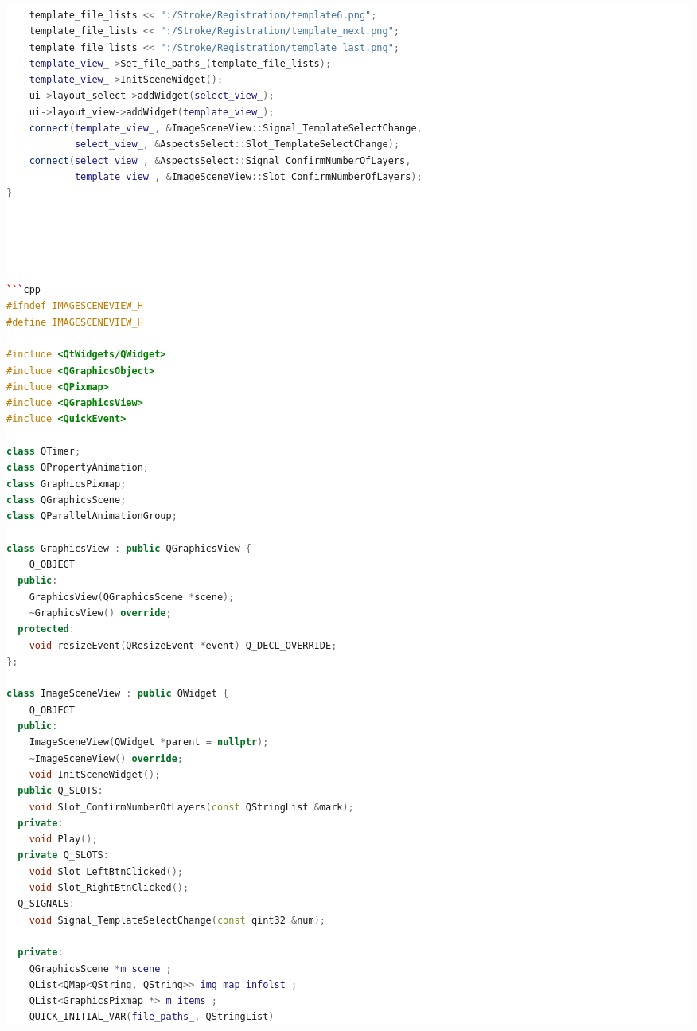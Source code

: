 ```cpp
    template_file_lists << ":/Stroke/Registration/template6.png";
    template_file_lists << ":/Stroke/Registration/template_next.png";
    template_file_lists << ":/Stroke/Registration/template_last.png";
    template_view_->Set_file_paths_(template_file_lists);
    template_view_->InitSceneWidget();
    ui->layout_select->addWidget(select_view_);
    ui->layout_view->addWidget(template_view_);
    connect(template_view_, &ImageSceneView::Signal_TemplateSelectChange,
            select_view_, &AspectsSelect::Slot_TemplateSelectChange);
    connect(select_view_, &AspectsSelect::Signal_ConfirmNumberOfLayers,
            template_view_, &ImageSceneView::Slot_ConfirmNumberOfLayers);
}





```cpp
#ifndef IMAGESCENEVIEW_H
#define IMAGESCENEVIEW_H

#include <QtWidgets/QWidget>
#include <QGraphicsObject>
#include <QPixmap>
#include <QGraphicsView>
#include <QuickEvent>

class QTimer;
class QPropertyAnimation;
class GraphicsPixmap;
class QGraphicsScene;
class QParallelAnimationGroup;

class GraphicsView : public QGraphicsView {
    Q_OBJECT
  public:
    GraphicsView(QGraphicsScene *scene);
    ~GraphicsView() override;
  protected:
    void resizeEvent(QResizeEvent *event) Q_DECL_OVERRIDE;
};

class ImageSceneView : public QWidget {
    Q_OBJECT
  public:
    ImageSceneView(QWidget *parent = nullptr);
    ~ImageSceneView() override;
    void InitSceneWidget();
  public Q_SLOTS:
    void Slot_ConfirmNumberOfLayers(const QStringList &mark);
  private:
    void Play();
  private Q_SLOTS:
    void Slot_LeftBtnClicked();
    void Slot_RightBtnClicked();
  Q_SIGNALS:
    void Signal_TemplateSelectChange(const qint32 &num);

  private:
    QGraphicsScene *m_scene_;
    QList<QMap<QString, QString>> img_map_infolst_;
    QList<GraphicsPixmap *> m_items_;
    QUICK_INITIAL_VAR(file_paths_, QStringList)
```